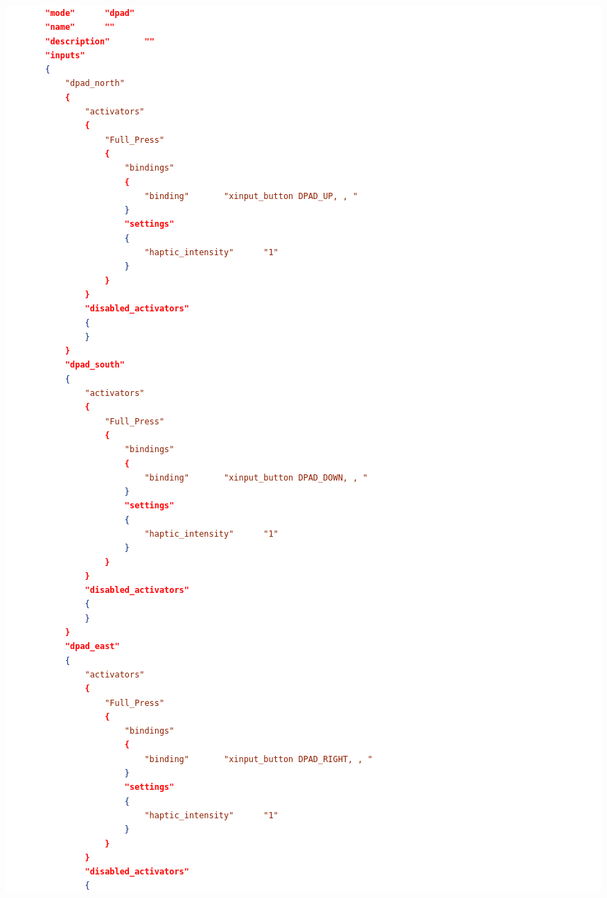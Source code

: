 ```json
		"mode"		"dpad"
		"name"		""
		"description"		""
		"inputs"
		{
			"dpad_north"
			{
				"activators"
				{
					"Full_Press"
					{
						"bindings"
						{
							"binding"		"xinput_button DPAD_UP, , "
						}
						"settings"
						{
							"haptic_intensity"		"1"
						}
					}
				}
				"disabled_activators"
				{
				}
			}
			"dpad_south"
			{
				"activators"
				{
					"Full_Press"
					{
						"bindings"
						{
							"binding"		"xinput_button DPAD_DOWN, , "
						}
						"settings"
						{
							"haptic_intensity"		"1"
						}
					}
				}
				"disabled_activators"
				{
				}
			}
			"dpad_east"
			{
				"activators"
				{
					"Full_Press"
					{
						"bindings"
						{
							"binding"		"xinput_button DPAD_RIGHT, , "
						}
						"settings"
						{
							"haptic_intensity"		"1"
						}
					}
				}
				"disabled_activators"
				{
```